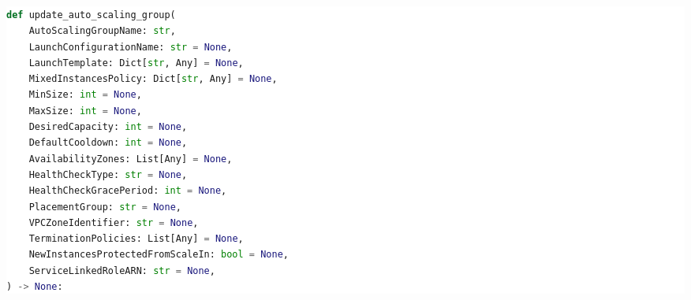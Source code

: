 ```python
def update_auto_scaling_group(
    AutoScalingGroupName: str,
    LaunchConfigurationName: str = None,
    LaunchTemplate: Dict[str, Any] = None,
    MixedInstancesPolicy: Dict[str, Any] = None,
    MinSize: int = None,
    MaxSize: int = None,
    DesiredCapacity: int = None,
    DefaultCooldown: int = None,
    AvailabilityZones: List[Any] = None,
    HealthCheckType: str = None,
    HealthCheckGracePeriod: int = None,
    PlacementGroup: str = None,
    VPCZoneIdentifier: str = None,
    TerminationPolicies: List[Any] = None,
    NewInstancesProtectedFromScaleIn: bool = None,
    ServiceLinkedRoleARN: str = None,
) -> None:
```
